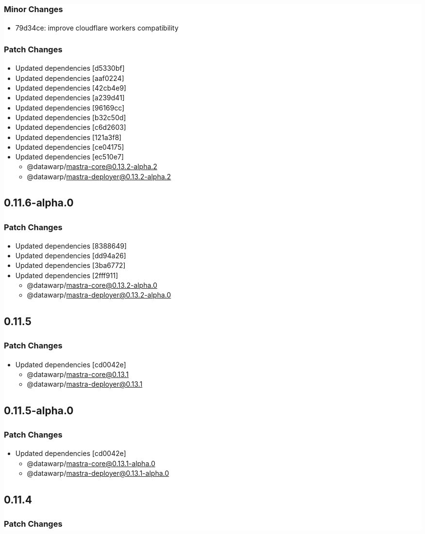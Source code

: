 ### Minor Changes

- 79d34ce: improve cloudflare workers compatibility

### Patch Changes

- Updated dependencies [d5330bf]
- Updated dependencies [aaf0224]
- Updated dependencies [42cb4e9]
- Updated dependencies [a239d41]
- Updated dependencies [96169cc]
- Updated dependencies [b32c50d]
- Updated dependencies [c6d2603]
- Updated dependencies [121a3f8]
- Updated dependencies [ce04175]
- Updated dependencies [ec510e7]
  - @datawarp/mastra-core@0.13.2-alpha.2
  - @datawarp/mastra-deployer@0.13.2-alpha.2

## 0.11.6-alpha.0

### Patch Changes

- Updated dependencies [8388649]
- Updated dependencies [dd94a26]
- Updated dependencies [3ba6772]
- Updated dependencies [2fff911]
  - @datawarp/mastra-core@0.13.2-alpha.0
  - @datawarp/mastra-deployer@0.13.2-alpha.0

## 0.11.5

### Patch Changes

- Updated dependencies [cd0042e]
  - @datawarp/mastra-core@0.13.1
  - @datawarp/mastra-deployer@0.13.1

## 0.11.5-alpha.0

### Patch Changes

- Updated dependencies [cd0042e]
  - @datawarp/mastra-core@0.13.1-alpha.0
  - @datawarp/mastra-deployer@0.13.1-alpha.0

## 0.11.4

### Patch Changes
